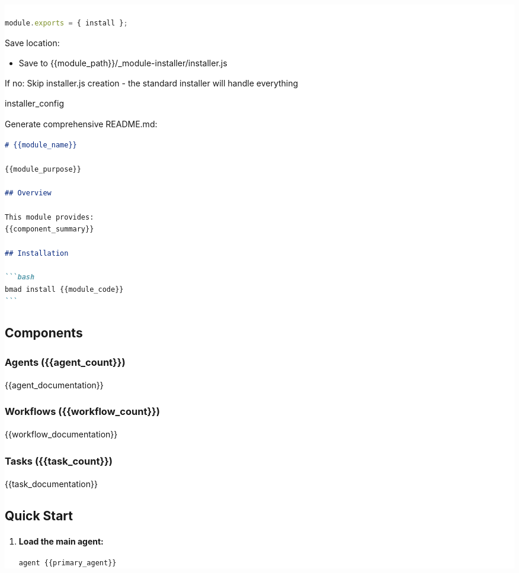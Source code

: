 ```javascript

module.exports = { install };
```

<critical>Save location:</critical>

- Save to {{module_path}}/\_module-installer/installer.js

<check>If no:</check>
<action>Skip installer.js creation - the standard installer will handle everything</action>

<template-output>installer_config</template-output>
</step>

<step n="8" goal="Create module documentation">
Generate comprehensive README.md:

````markdown
# {{module_name}}

{{module_purpose}}

## Overview

This module provides:
{{component_summary}}

## Installation

```bash
bmad install {{module_code}}
```
````

## Components

### Agents ({{agent_count}})

{{agent_documentation}}

### Workflows ({{workflow_count}})

{{workflow_documentation}}

### Tasks ({{task_count}})

{{task_documentation}}

## Quick Start

1. **Load the main agent:**

   ```
   agent {{primary_agent}}
   ```
